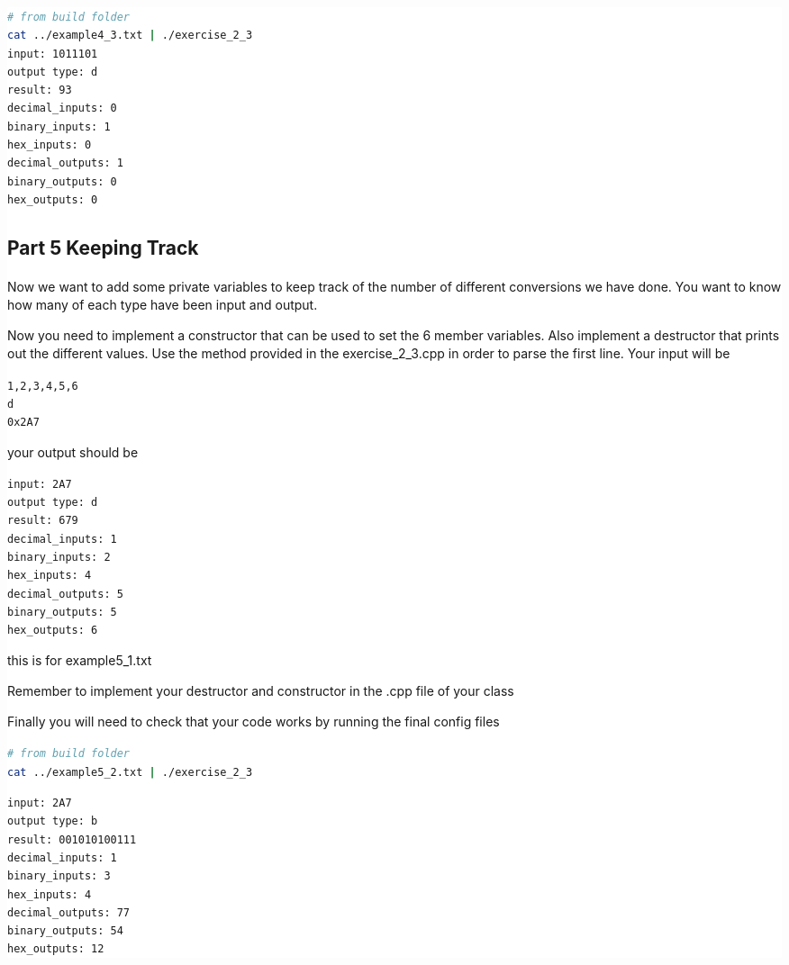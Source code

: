 ```bash
# from build folder
cat ../example4_3.txt | ./exercise_2_3
input: 1011101
output type: d
result: 93
decimal_inputs: 0
binary_inputs: 1
hex_inputs: 0
decimal_outputs: 1
binary_outputs: 0
hex_outputs: 0
```

## Part 5 Keeping Track
Now we want to add some private variables to keep track of the number of different
conversions we have done. You want to know how many of each type have been input and output.


Now you need to implement a constructor that can be used to set the 6 member variables.
Also implement a destructor that prints out the different values. Use the method provided
in the exercise_2_3.cpp in order to parse the first line. Your input will be

```
1,2,3,4,5,6
d
0x2A7
```

your output should be

```
input: 2A7
output type: d
result: 679
decimal_inputs: 1
binary_inputs: 2
hex_inputs: 4
decimal_outputs: 5
binary_outputs: 5
hex_outputs: 6
```

this is for example5_1.txt

Remember to implement your destructor and constructor in the .cpp file of your class

Finally you will need to check that your code works by running the final config files

```bash
# from build folder
cat ../example5_2.txt | ./exercise_2_3
```

```
input: 2A7
output type: b
result: 001010100111
decimal_inputs: 1
binary_inputs: 3
hex_inputs: 4
decimal_outputs: 77
binary_outputs: 54
hex_outputs: 12
```
